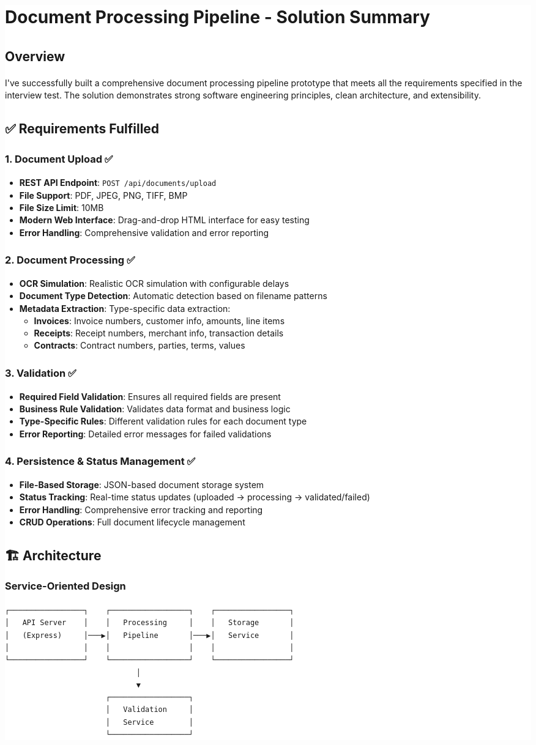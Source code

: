 # Document Processing Pipeline - Solution Summary

## Overview

I've successfully built a comprehensive document processing pipeline prototype that meets all the requirements specified in the interview test. The solution demonstrates strong software engineering principles, clean architecture, and extensibility.

## ✅ Requirements Fulfilled

### 1. Document Upload ✅
- **REST API Endpoint**: `POST /api/documents/upload`
- **File Support**: PDF, JPEG, PNG, TIFF, BMP
- **File Size Limit**: 10MB
- **Modern Web Interface**: Drag-and-drop HTML interface for easy testing
- **Error Handling**: Comprehensive validation and error reporting

### 2. Document Processing ✅
- **OCR Simulation**: Realistic OCR simulation with configurable delays
- **Document Type Detection**: Automatic detection based on filename patterns
- **Metadata Extraction**: Type-specific data extraction:
  - **Invoices**: Invoice numbers, customer info, amounts, line items
  - **Receipts**: Receipt numbers, merchant info, transaction details
  - **Contracts**: Contract numbers, parties, terms, values

### 3. Validation ✅
- **Required Field Validation**: Ensures all required fields are present
- **Business Rule Validation**: Validates data format and business logic
- **Type-Specific Rules**: Different validation rules for each document type
- **Error Reporting**: Detailed error messages for failed validations

### 4. Persistence & Status Management ✅
- **File-Based Storage**: JSON-based document storage system
- **Status Tracking**: Real-time status updates (uploaded → processing → validated/failed)
- **Error Handling**: Comprehensive error tracking and reporting
- **CRUD Operations**: Full document lifecycle management

## 🏗️ Architecture

### Service-Oriented Design
```
┌─────────────────┐    ┌──────────────────┐    ┌─────────────────┐
│   API Server    │    │   Processing     │    │   Storage       │
│   (Express)     │───▶│   Pipeline       │───▶│   Service       │
│                 │    │                  │    │                 │
└─────────────────┘    └──────────────────┘    └─────────────────┘
                              │
                              ▼
                       ┌──────────────────┐
                       │   Validation     │
                       │   Service        │
                       └──────────────────┘
```
